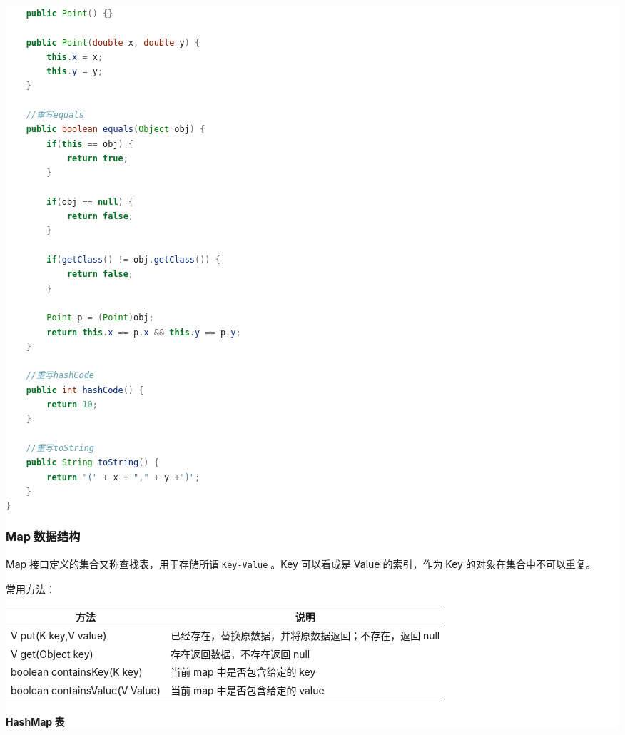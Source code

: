 ```java
    public Point() {}

    public Point(double x, double y) {
        this.x = x;
        this.y = y;
    }

    //重写equals
    public boolean equals(Object obj) {
        if(this == obj) {
            return true;
        }

        if(obj == null) {
            return false;
        }

        if(getClass() != obj.getClass()) {
            return false;
        }

        Point p = (Point)obj;
        return this.x == p.x && this.y == p.y;
    }

    //重写hashCode
    public int hashCode() {
        return 10;
    }

    //重写toString
    public String toString() {
        return "(" + x + "," + y +")";
    }
}
```

### Map 数据结构

Map 接口定义的集合又称查找表，用于存储所谓 `Key-Value` 。Key 可以看成是 Value 的索引，作为 Key 的对象在集合中不可以重复。

常用方法：

方法 | 说明
---- | ----
V put(K key,V value) | 已经存在，替换原数据，并将原数据返回；不存在，返回 null
V get(Object key) | 存在返回数据，不存在返回 null
boolean containsKey(K key) | 当前 map 中是否包含给定的 key
boolean containsValue(V Value) | 当前 map 中是否包含给定的 value

#### HashMap 表
